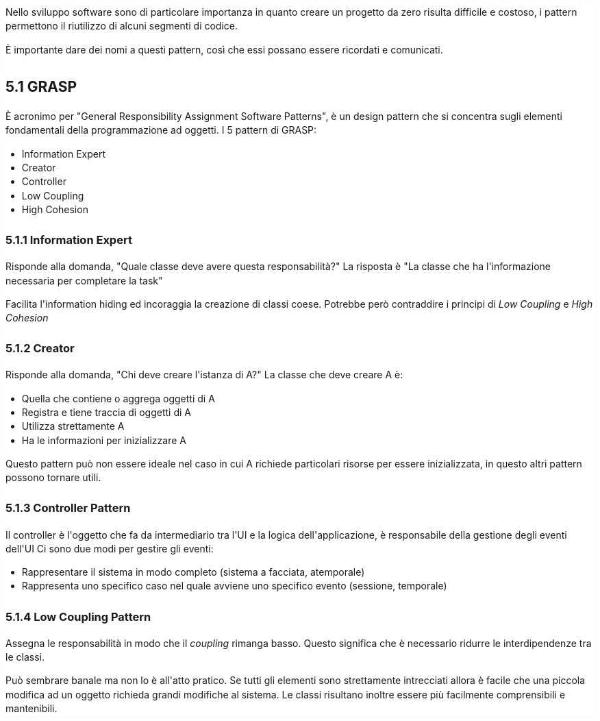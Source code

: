Nello sviluppo software sono di particolare importanza in quanto creare un progetto da zero risulta difficile e costoso, i pattern permettono il riutilizzo di alcuni segmenti di codice.

È importante dare dei nomi a questi pattern, così che essi possano essere ricordati e comunicati.

## 5.1 GRASP

È acronimo per "General Responsibility Assignment Software Patterns", è un design pattern che si concentra sugli elementi fondamentali della programmazione ad oggetti.
I 5 pattern di GRASP:

-   Information Expert
-   Creator
-   Controller
-   Low Coupling
-   High Cohesion

### 5.1.1 Information Expert

Risponde alla domanda, "Quale classe deve avere questa responsabilità?"
La risposta è "La classe che ha l'informazione necessaria per completare la task"

Facilita l'information hiding ed incoraggia la creazione di classi coese.
Potrebbe però contraddire i principi di _Low Coupling_ e _High Cohesion_

### 5.1.2 Creator

Risponde alla domanda, "Chi deve creare l'istanza di A?"
La classe che deve creare A è:

-   Quella che contiene o aggrega oggetti di A
-   Registra e tiene traccia di oggetti di A
-   Utilizza strettamente A
-   Ha le informazioni per inizializzare A

Questo pattern può non essere ideale nel caso in cui A richiede particolari risorse per essere inizializzata, in questo altri pattern possono tornare utili.

### 5.1.3 Controller Pattern

Il controller è l'oggetto che fa da intermediario tra l'UI e la logica dell'applicazione, è responsabile della gestione degli eventi dell'UI
Ci sono due modi per gestire gli eventi:

-   Rappresentare il sistema in modo completo (sistema a facciata, atemporale)
-   Rappresenta uno specifico caso nel quale avviene uno specifico evento (sessione, temporale)

### 5.1.4 Low Coupling Pattern

Assegna le responsabilità in modo che il _coupling_ rimanga basso.
Questo significa che è necessario ridurre le interdipendenze tra le classi.

Può sembrare banale ma non lo è all'atto pratico. Se tutti gli elementi sono strettamente intrecciati allora è facile che una piccola modifica ad un oggetto richieda grandi modifiche al sistema.
Le classi risultano inoltre essere più facilmente comprensibili e mantenibili.
